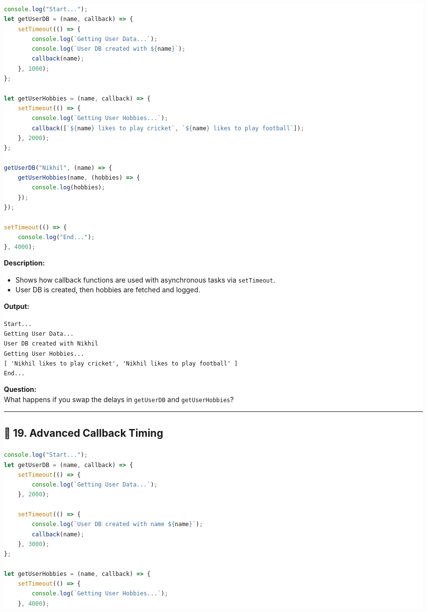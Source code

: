 ```js
console.log("Start...");
let getUserDB = (name, callback) => {
    setTimeout(() => {
        console.log(`Getting User Data...`);
        console.log(`User DB created with ${name}`);
        callback(name);
    }, 1000);
};

let getUserHobbies = (name, callback) => {
    setTimeout(() => {
        console.log(`Getting User Hobbies...`);
        callback([`${name} likes to play cricket`, `${name} likes to play football`]);
    }, 2000);
};

getUserDB("Nikhil", (name) => {
    getUserHobbies(name, (hobbies) => {
        console.log(hobbies);
    });
});

setTimeout(() => {
    console.log("End...");
}, 4000);
```

**Description:**  
- Shows how callback functions are used with asynchronous tasks via `setTimeout`.
- User DB is created, then hobbies are fetched and logged.

**Output:**
```
Start...
Getting User Data...
User DB created with Nikhil
Getting User Hobbies...
[ 'Nikhil likes to play cricket', 'Nikhil likes to play football' ]
End...
```

**Question:**  
What happens if you swap the delays in `getUserDB` and `getUserHobbies`?

---

## 🔹 19. Advanced Callback Timing

```js
console.log("Start...");
let getUserDB = (name, callback) => {
    setTimeout(() => {
        console.log(`Getting User Data...`);
    }, 2000);

    setTimeout(() => {
        console.log(`User DB created with name ${name}`);
        callback(name);
    }, 3000);
};

let getUserHobbies = (name, callback) => {
    setTimeout(() => {
        console.log(`Getting User Hobbies...`);
    }, 4000);
```